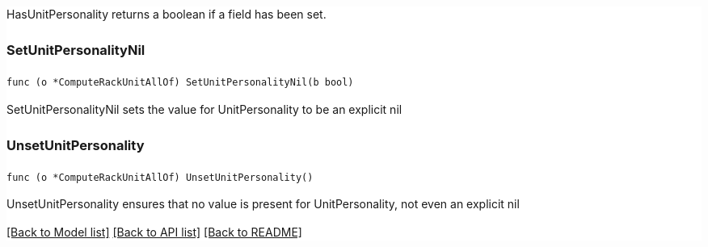 HasUnitPersonality returns a boolean if a field has been set.

### SetUnitPersonalityNil

`func (o *ComputeRackUnitAllOf) SetUnitPersonalityNil(b bool)`

 SetUnitPersonalityNil sets the value for UnitPersonality to be an explicit nil

### UnsetUnitPersonality
`func (o *ComputeRackUnitAllOf) UnsetUnitPersonality()`

UnsetUnitPersonality ensures that no value is present for UnitPersonality, not even an explicit nil

[[Back to Model list]](../README.md#documentation-for-models) [[Back to API list]](../README.md#documentation-for-api-endpoints) [[Back to README]](../README.md)


